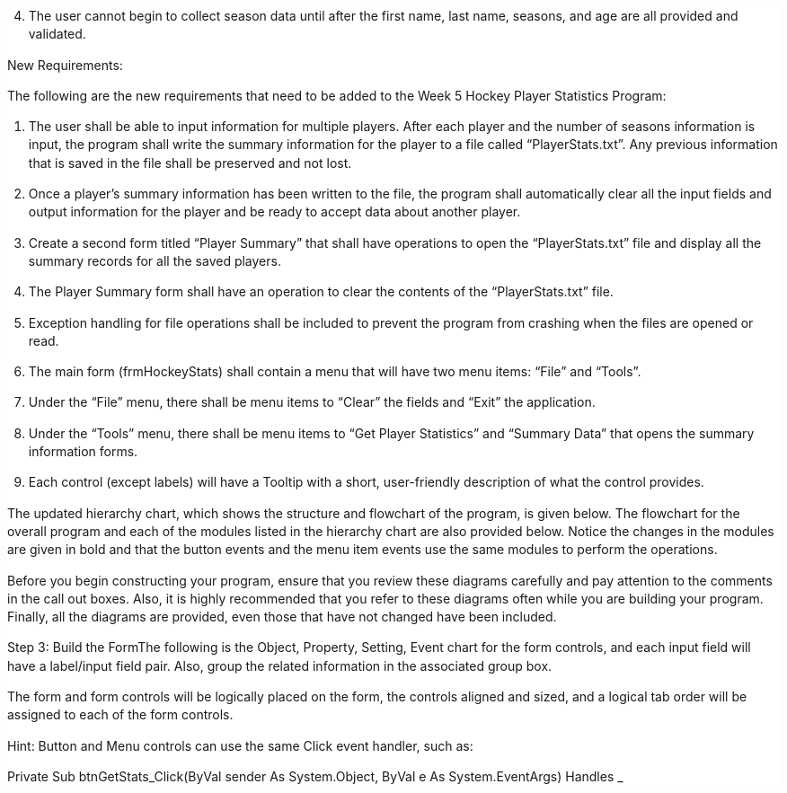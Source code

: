 4. The user cannot begin to collect season data until after the first name, last name, seasons, and age are all provided and validated.

New Requirements:

The following are the new requirements that need to be added to the Week 5 Hockey Player Statistics Program:

1. The user shall be able to input information for multiple players. After each player and the number of seasons information is input, the program shall write the summary information for the player to a file called “PlayerStats.txt”. Any previous information that is saved in the file shall be preserved and not lost.

2. Once a player’s summary information has been written to the file, the program shall automatically clear all the input fields and output information for the player and be ready to accept data about another player.

3. Create a second form titled “Player Summary” that shall have operations to open the “PlayerStats.txt” file and display all the summary records for all the saved players.

4. The Player Summary form shall have an operation to clear the contents of the “PlayerStats.txt” file.

5. Exception handling for file operations shall be included to prevent the program from crashing when the files are opened or read.

6. The main form (frmHockeyStats) shall contain a menu that will have two menu items: “File” and “Tools”.

7. Under the “File” menu, there shall be menu items to “Clear” the fields and “Exit” the application.

8. Under the “Tools” menu, there shall be menu items to “Get Player Statistics” and “Summary Data” that opens the summary information forms.

9. Each control (except labels) will have a Tooltip with a short, user-friendly description of what the control provides.

The updated hierarchy chart, which shows the structure and flowchart of the program, is given below. The flowchart for the overall program and each of the modules listed in the hierarchy chart are also provided below. Notice the changes in the modules are given in bold and that the button events and the menu item events use the same modules to perform the operations.

Before you begin constructing your program, ensure that you review these diagrams carefully and pay attention to the comments in the call out boxes. Also, it is highly recommended that you refer to these diagrams often while you are building your program. Finally, all the diagrams are provided, even those that have not changed have been included.

Step 3: Build the FormThe following is the Object, Property, Setting, Event chart for the form controls, and each input field will have a label/input field pair. Also, group the related information in the associated group box.

The form and form controls will be logically placed on the form, the controls aligned and sized, and a logical tab order will be assigned to each of the form controls.

Hint: Button and Menu controls can use the same Click event handler, such as:

Private Sub btnGetStats_Click(ByVal sender As System.Object, ByVal e As System.EventArgs) Handles _

